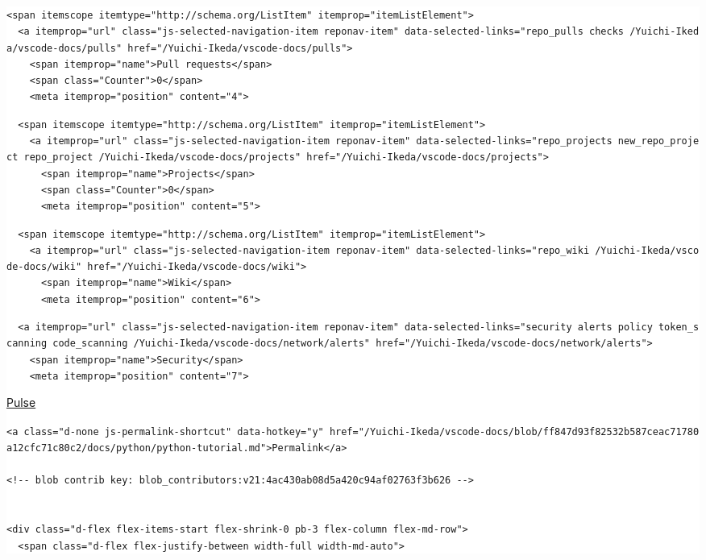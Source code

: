 

    <span itemscope itemtype="http://schema.org/ListItem" itemprop="itemListElement">
      <a itemprop="url" class="js-selected-navigation-item reponav-item" data-selected-links="repo_pulls checks /Yuichi-Ikeda/vscode-docs/pulls" href="/Yuichi-Ikeda/vscode-docs/pulls">
        <span itemprop="name">Pull requests</span>
        <span class="Counter">0</span>
        <meta itemprop="position" content="4">
</a>    </span>

      <span itemscope itemtype="http://schema.org/ListItem" itemprop="itemListElement">
        <a itemprop="url" class="js-selected-navigation-item reponav-item" data-selected-links="repo_projects new_repo_project repo_project /Yuichi-Ikeda/vscode-docs/projects" href="/Yuichi-Ikeda/vscode-docs/projects">
          <span itemprop="name">Projects</span>
          <span class="Counter">0</span>
          <meta itemprop="position" content="5">
</a>      </span>

      <span itemscope itemtype="http://schema.org/ListItem" itemprop="itemListElement">
        <a itemprop="url" class="js-selected-navigation-item reponav-item" data-selected-links="repo_wiki /Yuichi-Ikeda/vscode-docs/wiki" href="/Yuichi-Ikeda/vscode-docs/wiki">
          <span itemprop="name">Wiki</span>
          <meta itemprop="position" content="6">
</a>      </span>

      <a itemprop="url" class="js-selected-navigation-item reponav-item" data-selected-links="security alerts policy token_scanning code_scanning /Yuichi-Ikeda/vscode-docs/network/alerts" href="/Yuichi-Ikeda/vscode-docs/network/alerts">
        <span itemprop="name">Security</span>
        <meta itemprop="position" content="7">
</a>
      <a class="js-selected-navigation-item reponav-item" data-selected-links="pulse /Yuichi-Ikeda/vscode-docs/pulse" href="/Yuichi-Ikeda/vscode-docs/pulse">
        Pulse
</a>

  </nav>
</div>


  </div>
<div class="container-lg clearfix new-discussion-timeline experiment-repo-nav  p-responsive">
  <div class="repository-content ">

    
    


  


    <a class="d-none js-permalink-shortcut" data-hotkey="y" href="/Yuichi-Ikeda/vscode-docs/blob/ff847d93f82532b587ceac71780a12cfc71c80c2/docs/python/python-tutorial.md">Permalink</a>

    <!-- blob contrib key: blob_contributors:v21:4ac430ab08d5a420c94af02763f3b626 -->
      

    <div class="d-flex flex-items-start flex-shrink-0 pb-3 flex-column flex-md-row">
      <span class="d-flex flex-justify-between width-full width-md-auto">
        